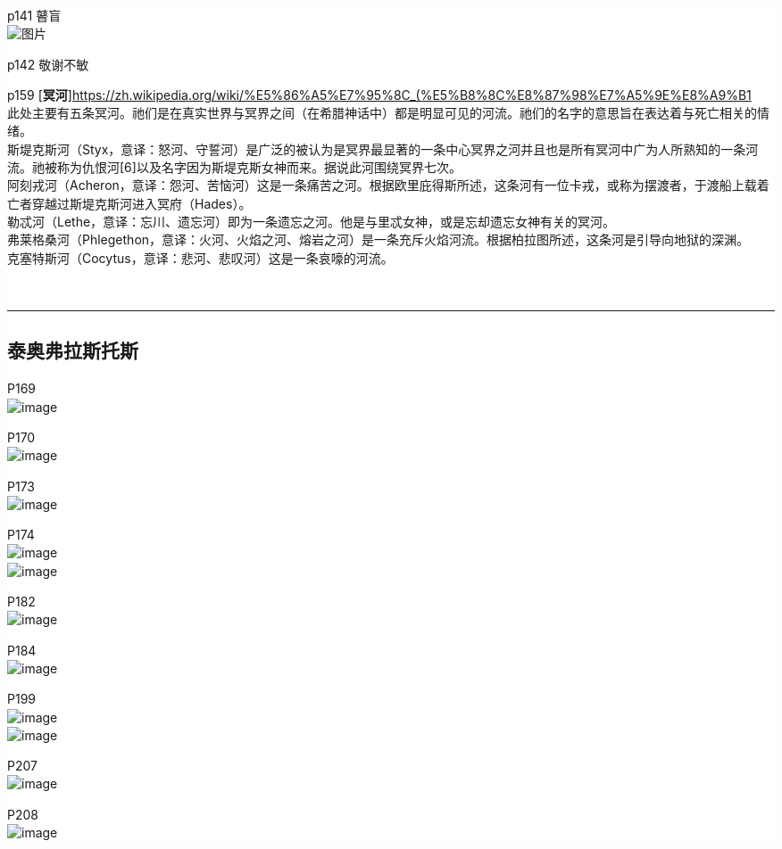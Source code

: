 p141 瞽盲  
![图片](https://user-images.githubusercontent.com/84896436/148667888-48059a67-8075-4ec8-a682-67f21185d198.png)

p142 敬谢不敏  

p159 [**冥河**]<https://zh.wikipedia.org/wiki/%E5%86%A5%E7%95%8C_(%E5%B8%8C%E8%87%98%E7%A5%9E%E8%A9%B1>    
此处主要有五条冥河。祂们是在真实世界与冥界之间（在希腊神话中）都是明显可见的河流。祂们的名字的意思旨在表达着与死亡相关的情绪。    
斯堤克斯河（Styx，意译：怒河、守誓河）是广泛的被认为是冥界最显著的一条中心冥界之河并且也是所有冥河中广为人所熟知的一条河流。祂被称为仇恨河[6]以及名字因为斯堤克斯女神而来。据说此河围绕冥界七次。     
阿刻戎河（Acheron，意译：怨河、苦恼河）这是一条痛苦之河。根据欧里庇得斯所述，这条河有一位卡戎，或称为摆渡者，于渡船上载着亡者穿越过斯堤克斯河进入冥府（Hades）。  
勒忒河（Lethe，意译：忘川、遗忘河）即为一条遗忘之河。他是与里忒女神，或是忘却遗忘女神有关的冥河。  
弗莱格桑河（Phlegethon，意译：火河、火焰之河、熔岩之河）是一条充斥火焰河流。根据柏拉图所述，这条河是引导向地狱的深渊。  
克塞特斯河（Cocytus，意译：悲河、悲叹河）这是一条哀嚎的河流。  


&nbsp;
&nbsp;
***
## 泰奥弗拉斯托斯  
P169    
![image](https://user-images.githubusercontent.com/84896436/148150885-9dd5ab06-4b01-4696-b819-6e14a8fc8721.png)  

P170    
![image](https://user-images.githubusercontent.com/84896436/148150892-431c7183-4391-4655-9b2e-e45e127c88af.png)  
 
P173  
![image](https://user-images.githubusercontent.com/84896436/148150902-736b4786-c558-4c10-bb49-87f09ab4f074.png)  
 
P174   
![image](https://user-images.githubusercontent.com/84896436/148150909-3fd0f896-a813-4fa2-bdb4-e9a0f3bf6df4.png)  
![image](https://user-images.githubusercontent.com/84896436/148150920-e40b7a96-b005-4570-acdb-4456ec3115d7.png)  

P182  
![image](https://user-images.githubusercontent.com/84896436/148150926-0368e35d-b842-47fb-b8e6-727c21d0b709.png)  

P184  
![image](https://user-images.githubusercontent.com/84896436/148150937-916c3dac-11f6-42b3-b054-c7c86ce4737b.png)  
 
P199  
![image](https://user-images.githubusercontent.com/84896436/148150947-0634489f-6f5a-4ea7-a1e3-aaaba5980fe4.png)  
![image](https://user-images.githubusercontent.com/84896436/148150954-b77688a6-3923-4b24-a9c6-06782b9214f9.png)  

P207  
![image](https://user-images.githubusercontent.com/84896436/148150964-21d55d62-a87f-474a-872d-5127761383f0.png)  
 
P208  
![image](https://user-images.githubusercontent.com/84896436/148150975-b94037ec-0be5-4386-913e-5793de788190.png)  
 